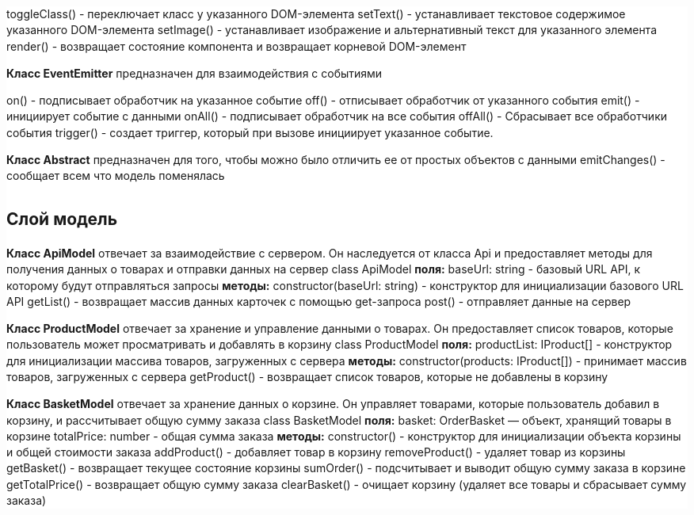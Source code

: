  toggleClass() - переключает класс у указанного DOM-элемента
 setText() - устанавливает текстовое содержимое указанного DOM-элемента
 setImage() - устанавливает изображение и альтернативный текст для указанного элемента <img>
 render() - возвращает состояние компонента и возвращает корневой DOM-элемент

**Класс EventEmitter** предназначен для взаимодействия с событиями

 on() - подписывает обработчик на указанное событие
 off() - отписывает обработчик от указанного события
 emit() - инициирует событие с данными
 onAll() - подписывает обработчик на все события
 offAll() - Сбрасывает все обработчики события
 trigger() - создает триггер, который при вызове инициирует указанное событие.

**Класс Abstract** предназначен для того, чтобы можно было отличить ее от простых объектов с данными
emitChanges() - сообщает всем что модель поменялась


## Слой модель

**Класс ApiModel** отвечает за взаимодействие с сервером. Он наследуется от класса Api и предоставляет методы для получения данных о товарах и отправки данных на сервер
class ApiModel
  **поля:**
  baseUrl: string - базовый URL API, к которому будут отправляться запросы
  **методы:**
  constructor(baseUrl: string) - конструктор для инициализации базового URL API
  getList() - возвращает массив данных карточек с помощью get-запроса
  post() - отправляет данные на сервер

**Класс ProductModel** отвечает за хранение и управление данными о товарах. Он предоставляет список товаров, которые пользователь может просматривать и добавлять в корзину
class ProductModel
  **поля:**
  productList: IProduct[] - конструктор для инициализации массива товаров, загруженных с сервера
  **методы:**
  constructor(products: IProduct[]) - принимает массив товаров, загруженных с сервера
  getProduct() - возвращает список товаров, которые не добавлены в корзину

**Класс BasketModel** отвечает за хранение данных о корзине. Он управляет товарами, которые пользователь добавил в корзину, и рассчитывает общую сумму заказа
class BasketModel
  **поля:**
  basket: OrderBasket — объект, хранящий товары в корзине
  totalPrice: number - общая сумма заказа
  **методы:**
  constructor() - конструктор для инициализации объекта корзины и общей стоимости заказа
  addProduct() - добавляет товар в корзину
  removeProduct() - удаляет товар из корзины
  getBasket() - возвращает текущее состояние корзины
  sumOrder() - подсчитывает и выводит общую сумму заказа в корзине
  getTotalPrice() - возвращает общую сумму заказа
  clearBasket() - очищает корзину (удаляет все товары и сбрасывает сумму заказа)
